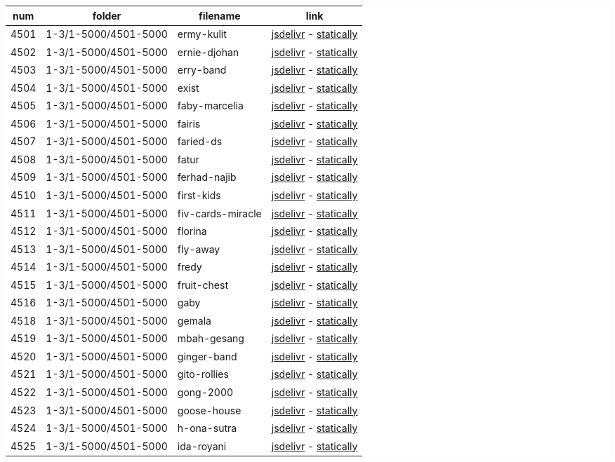 |  num  | folder | filename | link |
|-------|--------|----------|------|
|4501|1-3/1-5000/4501-5000|ermy-kulit|[jsdelivr](https://cdn.jsdelivr.net/gh/dbchord/webp-a-600x600_1-3/1-5000/4501-5000/ermy-kulit.webp) - [statically](https://cdn.statically.io/gh/dbchord/webp-a-600x600_1-3/img/1-5000/4501-5000/ermy-kulit.webp)|
|4502|1-3/1-5000/4501-5000|ernie-djohan|[jsdelivr](https://cdn.jsdelivr.net/gh/dbchord/webp-a-600x600_1-3/1-5000/4501-5000/ernie-djohan.webp) - [statically](https://cdn.statically.io/gh/dbchord/webp-a-600x600_1-3/img/1-5000/4501-5000/ernie-djohan.webp)|
|4503|1-3/1-5000/4501-5000|erry-band|[jsdelivr](https://cdn.jsdelivr.net/gh/dbchord/webp-a-600x600_1-3/1-5000/4501-5000/erry-band.webp) - [statically](https://cdn.statically.io/gh/dbchord/webp-a-600x600_1-3/img/1-5000/4501-5000/erry-band.webp)|
|4504|1-3/1-5000/4501-5000|exist|[jsdelivr](https://cdn.jsdelivr.net/gh/dbchord/webp-a-600x600_1-3/1-5000/4501-5000/exist.webp) - [statically](https://cdn.statically.io/gh/dbchord/webp-a-600x600_1-3/img/1-5000/4501-5000/exist.webp)|
|4505|1-3/1-5000/4501-5000|faby-marcelia|[jsdelivr](https://cdn.jsdelivr.net/gh/dbchord/webp-a-600x600_1-3/1-5000/4501-5000/faby-marcelia.webp) - [statically](https://cdn.statically.io/gh/dbchord/webp-a-600x600_1-3/img/1-5000/4501-5000/faby-marcelia.webp)|
|4506|1-3/1-5000/4501-5000|fairis|[jsdelivr](https://cdn.jsdelivr.net/gh/dbchord/webp-a-600x600_1-3/1-5000/4501-5000/fairis.webp) - [statically](https://cdn.statically.io/gh/dbchord/webp-a-600x600_1-3/img/1-5000/4501-5000/fairis.webp)|
|4507|1-3/1-5000/4501-5000|faried-ds|[jsdelivr](https://cdn.jsdelivr.net/gh/dbchord/webp-a-600x600_1-3/1-5000/4501-5000/faried-ds.webp) - [statically](https://cdn.statically.io/gh/dbchord/webp-a-600x600_1-3/img/1-5000/4501-5000/faried-ds.webp)|
|4508|1-3/1-5000/4501-5000|fatur|[jsdelivr](https://cdn.jsdelivr.net/gh/dbchord/webp-a-600x600_1-3/1-5000/4501-5000/fatur.webp) - [statically](https://cdn.statically.io/gh/dbchord/webp-a-600x600_1-3/img/1-5000/4501-5000/fatur.webp)|
|4509|1-3/1-5000/4501-5000|ferhad-najib|[jsdelivr](https://cdn.jsdelivr.net/gh/dbchord/webp-a-600x600_1-3/1-5000/4501-5000/ferhad-najib.webp) - [statically](https://cdn.statically.io/gh/dbchord/webp-a-600x600_1-3/img/1-5000/4501-5000/ferhad-najib.webp)|
|4510|1-3/1-5000/4501-5000|first-kids|[jsdelivr](https://cdn.jsdelivr.net/gh/dbchord/webp-a-600x600_1-3/1-5000/4501-5000/first-kids.webp) - [statically](https://cdn.statically.io/gh/dbchord/webp-a-600x600_1-3/img/1-5000/4501-5000/first-kids.webp)|
|4511|1-3/1-5000/4501-5000|fiv-cards-miracle|[jsdelivr](https://cdn.jsdelivr.net/gh/dbchord/webp-a-600x600_1-3/1-5000/4501-5000/fiv-cards-miracle.webp) - [statically](https://cdn.statically.io/gh/dbchord/webp-a-600x600_1-3/img/1-5000/4501-5000/fiv-cards-miracle.webp)|
|4512|1-3/1-5000/4501-5000|florina|[jsdelivr](https://cdn.jsdelivr.net/gh/dbchord/webp-a-600x600_1-3/1-5000/4501-5000/florina.webp) - [statically](https://cdn.statically.io/gh/dbchord/webp-a-600x600_1-3/img/1-5000/4501-5000/florina.webp)|
|4513|1-3/1-5000/4501-5000|fly-away|[jsdelivr](https://cdn.jsdelivr.net/gh/dbchord/webp-a-600x600_1-3/1-5000/4501-5000/fly-away.webp) - [statically](https://cdn.statically.io/gh/dbchord/webp-a-600x600_1-3/img/1-5000/4501-5000/fly-away.webp)|
|4514|1-3/1-5000/4501-5000|fredy|[jsdelivr](https://cdn.jsdelivr.net/gh/dbchord/webp-a-600x600_1-3/1-5000/4501-5000/fredy.webp) - [statically](https://cdn.statically.io/gh/dbchord/webp-a-600x600_1-3/img/1-5000/4501-5000/fredy.webp)|
|4515|1-3/1-5000/4501-5000|fruit-chest|[jsdelivr](https://cdn.jsdelivr.net/gh/dbchord/webp-a-600x600_1-3/1-5000/4501-5000/fruit-chest.webp) - [statically](https://cdn.statically.io/gh/dbchord/webp-a-600x600_1-3/img/1-5000/4501-5000/fruit-chest.webp)|
|4516|1-3/1-5000/4501-5000|gaby|[jsdelivr](https://cdn.jsdelivr.net/gh/dbchord/webp-a-600x600_1-3/1-5000/4501-5000/gaby.webp) - [statically](https://cdn.statically.io/gh/dbchord/webp-a-600x600_1-3/img/1-5000/4501-5000/gaby.webp)|
|4518|1-3/1-5000/4501-5000|gemala|[jsdelivr](https://cdn.jsdelivr.net/gh/dbchord/webp-a-600x600_1-3/1-5000/4501-5000/gemala.webp) - [statically](https://cdn.statically.io/gh/dbchord/webp-a-600x600_1-3/img/1-5000/4501-5000/gemala.webp)|
|4519|1-3/1-5000/4501-5000|mbah-gesang|[jsdelivr](https://cdn.jsdelivr.net/gh/dbchord/webp-a-600x600_1-3/1-5000/4501-5000/mbah-gesang.webp) - [statically](https://cdn.statically.io/gh/dbchord/webp-a-600x600_1-3/img/1-5000/4501-5000/mbah-gesang.webp)|
|4520|1-3/1-5000/4501-5000|ginger-band|[jsdelivr](https://cdn.jsdelivr.net/gh/dbchord/webp-a-600x600_1-3/1-5000/4501-5000/ginger-band.webp) - [statically](https://cdn.statically.io/gh/dbchord/webp-a-600x600_1-3/img/1-5000/4501-5000/ginger-band.webp)|
|4521|1-3/1-5000/4501-5000|gito-rollies|[jsdelivr](https://cdn.jsdelivr.net/gh/dbchord/webp-a-600x600_1-3/1-5000/4501-5000/gito-rollies.webp) - [statically](https://cdn.statically.io/gh/dbchord/webp-a-600x600_1-3/img/1-5000/4501-5000/gito-rollies.webp)|
|4522|1-3/1-5000/4501-5000|gong-2000|[jsdelivr](https://cdn.jsdelivr.net/gh/dbchord/webp-a-600x600_1-3/1-5000/4501-5000/gong-2000.webp) - [statically](https://cdn.statically.io/gh/dbchord/webp-a-600x600_1-3/img/1-5000/4501-5000/gong-2000.webp)|
|4523|1-3/1-5000/4501-5000|goose-house|[jsdelivr](https://cdn.jsdelivr.net/gh/dbchord/webp-a-600x600_1-3/1-5000/4501-5000/goose-house.webp) - [statically](https://cdn.statically.io/gh/dbchord/webp-a-600x600_1-3/img/1-5000/4501-5000/goose-house.webp)|
|4524|1-3/1-5000/4501-5000|h-ona-sutra|[jsdelivr](https://cdn.jsdelivr.net/gh/dbchord/webp-a-600x600_1-3/1-5000/4501-5000/h-ona-sutra.webp) - [statically](https://cdn.statically.io/gh/dbchord/webp-a-600x600_1-3/img/1-5000/4501-5000/h-ona-sutra.webp)|
|4525|1-3/1-5000/4501-5000|ida-royani|[jsdelivr](https://cdn.jsdelivr.net/gh/dbchord/webp-a-600x600_1-3/1-5000/4501-5000/ida-royani.webp) - [statically](https://cdn.statically.io/gh/dbchord/webp-a-600x600_1-3/img/1-5000/4501-5000/ida-royani.webp)|